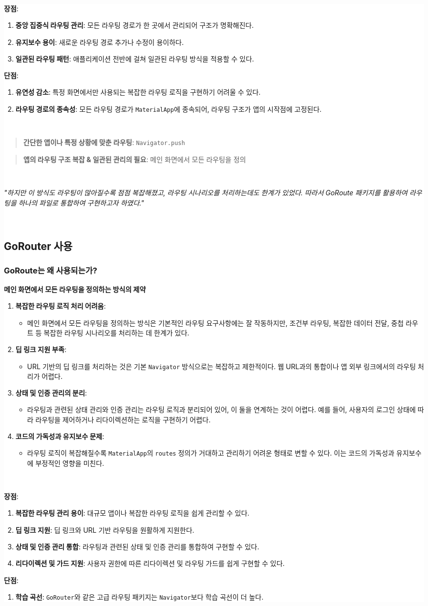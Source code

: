 **장점**:
1. **중앙 집중식 라우팅 관리**: 모든 라우팅 경로가 한 곳에서 관리되어 구조가 명확해진다.

2. **유지보수 용이**: 새로운 라우팅 경로 추가나 수정이 용이하다.

3. **일관된 라우팅 패턴**: 애플리케이션 전반에 걸쳐 일관된 라우팅 방식을 적용할 수 있다.

**단점**:
1. **유연성 감소**: 특정 화면에서만 사용되는 복잡한 라우팅 로직을 구현하기 어려울 수 있다.

2. **라우팅 경로의 종속성**: 모든 라우팅 경로가 `MaterialApp`에 종속되어, 라우팅 구조가 앱의 시작점에 고정된다.

<br>

>**간단한 앱이나 특정 상황에 맞춘 라우팅**: `Navigator.push`

>**앱의 라우팅 구조 복잡 & 일관된 관리의 필요**: 메인 화면에서 모든 라우팅을 정의

<br>

*"하지만 이 방식도 라우팅이 많아질수록 점점 복잡해졌고, 라우팅 시나리오를 처리하는데도 한계가 있었다. 따라서 GoRoute 패키지를 활용하여 라우팅을 하나의 파일로 통합하여 구현하고자 하였다."*

<br>


## GoRouter 사용

### GoRoute는 왜 사용되는가?
**메인 화면에서 모든 라우팅을 정의하는 방식의 제약**
1. **복잡한 라우팅 로직 처리 어려움**: 
   - 메인 화면에서 모든 라우팅을 정의하는 방식은 기본적인 라우팅 요구사항에는 잘 작동하지만, 조건부 라우팅, 복잡한 데이터 전달, 중첩 라우트 등 복잡한 라우팅 시나리오를 처리하는 데 한계가 있다.

2. **딥 링크 지원 부족**:
   - URL 기반의 딥 링크를 처리하는 것은 기본 `Navigator` 방식으로는 복잡하고 제한적이다. 웹 URL과의 통합이나 앱 외부 링크에서의 라우팅 처리가 어렵다.

3. **상태 및 인증 관리의 분리**:
   - 라우팅과 관련된 상태 관리와 인증 관리는 라우팅 로직과 분리되어 있어, 이 둘을 연계하는 것이 어렵다. 예를 들어, 사용자의 로그인 상태에 따라 라우팅을 제어하거나 리다이렉션하는 로직을 구현하기 어렵다.

4. **코드의 가독성과 유지보수 문제**:
   - 라우팅 로직이 복잡해질수록 `MaterialApp`의 `routes` 정의가 거대하고 관리하기 어려운 형태로 변할 수 있다. 이는 코드의 가독성과 유지보수에 부정적인 영향을 미친다.


<br>


**장점**:
1. **복잡한 라우팅 관리 용이**: 대규모 앱이나 복잡한 라우팅 로직을 쉽게 관리할 수 있다.

2. **딥 링크 지원**: 딥 링크와 URL 기반 라우팅을 원활하게 지원한다.

3. **상태 및 인증 관리 통합**: 라우팅과 관련된 상태 및 인증 관리를 통합하여 구현할 수 있다.

4. **리다이렉션 및 가드 지원**: 사용자 권한에 따른 리다이렉션 및 라우팅 가드를 쉽게 구현할 수 있다.

**단점**:
1. **학습 곡선**: `GoRouter`와 같은 고급 라우팅 패키지는 `Navigator`보다 학습 곡선이 더 높다.
